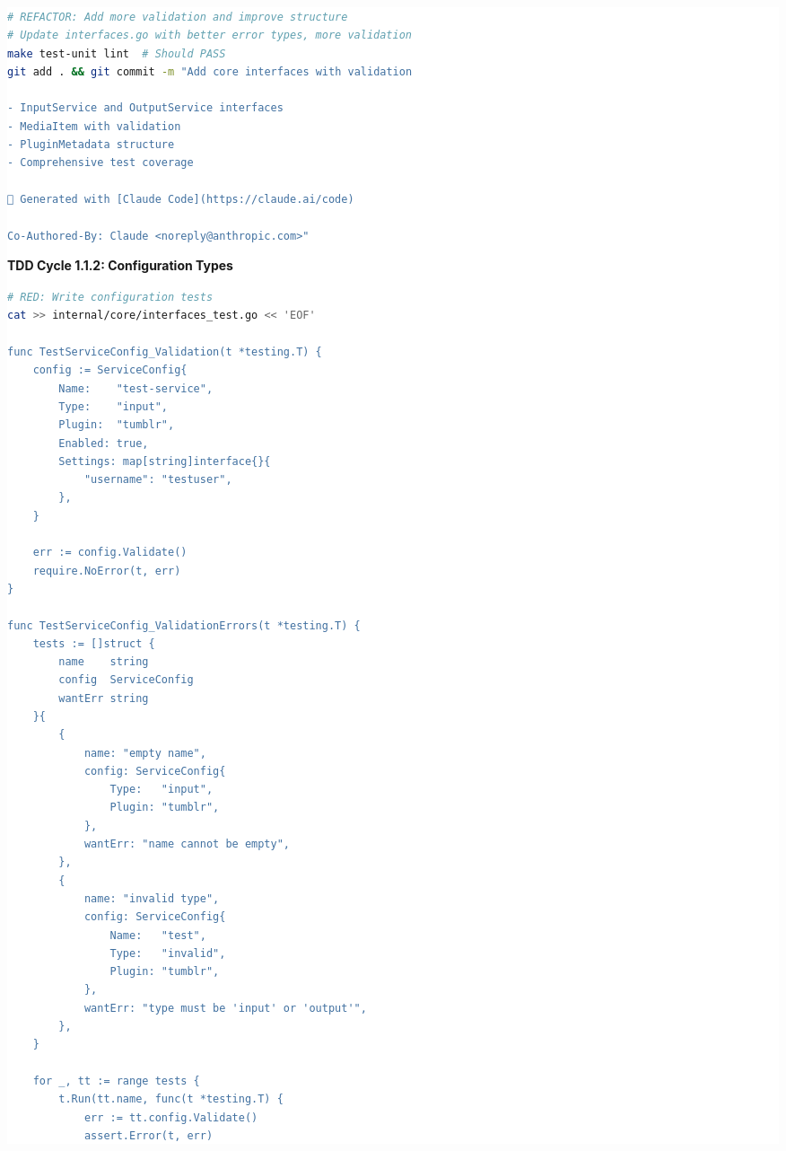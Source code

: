 ```bash
# REFACTOR: Add more validation and improve structure
# Update interfaces.go with better error types, more validation
make test-unit lint  # Should PASS
git add . && git commit -m "Add core interfaces with validation

- InputService and OutputService interfaces
- MediaItem with validation
- PluginMetadata structure
- Comprehensive test coverage

🤖 Generated with [Claude Code](https://claude.ai/code)

Co-Authored-By: Claude <noreply@anthropic.com>"
```

**TDD Cycle 1.1.2: Configuration Types**
```bash
# RED: Write configuration tests
cat >> internal/core/interfaces_test.go << 'EOF'

func TestServiceConfig_Validation(t *testing.T) {
    config := ServiceConfig{
        Name:    "test-service",
        Type:    "input",
        Plugin:  "tumblr",
        Enabled: true,
        Settings: map[string]interface{}{
            "username": "testuser",
        },
    }
    
    err := config.Validate()
    require.NoError(t, err)
}

func TestServiceConfig_ValidationErrors(t *testing.T) {
    tests := []struct {
        name    string
        config  ServiceConfig
        wantErr string
    }{
        {
            name: "empty name",
            config: ServiceConfig{
                Type:   "input",
                Plugin: "tumblr",
            },
            wantErr: "name cannot be empty",
        },
        {
            name: "invalid type",
            config: ServiceConfig{
                Name:   "test",
                Type:   "invalid",
                Plugin: "tumblr",
            },
            wantErr: "type must be 'input' or 'output'",
        },
    }
    
    for _, tt := range tests {
        t.Run(tt.name, func(t *testing.T) {
            err := tt.config.Validate()
            assert.Error(t, err)
```